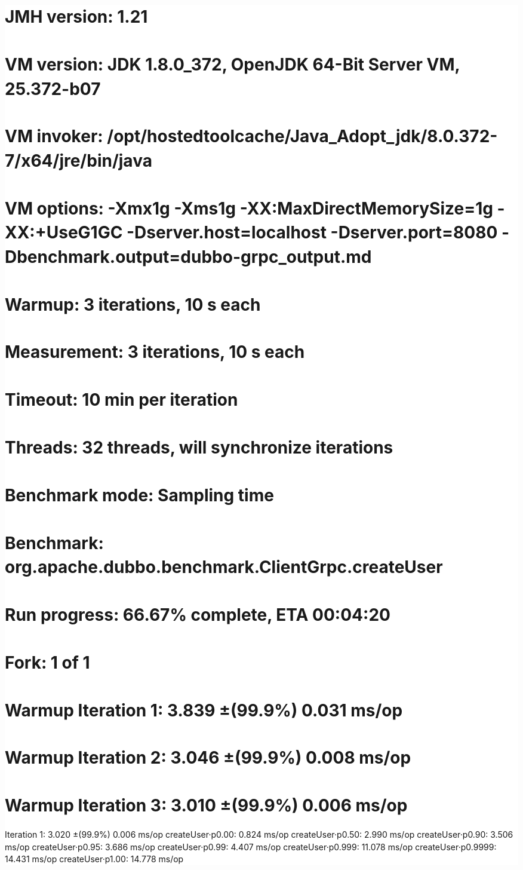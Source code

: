 
# JMH version: 1.21
# VM version: JDK 1.8.0_372, OpenJDK 64-Bit Server VM, 25.372-b07
# VM invoker: /opt/hostedtoolcache/Java_Adopt_jdk/8.0.372-7/x64/jre/bin/java
# VM options: -Xmx1g -Xms1g -XX:MaxDirectMemorySize=1g -XX:+UseG1GC -Dserver.host=localhost -Dserver.port=8080 -Dbenchmark.output=dubbo-grpc_output.md
# Warmup: 3 iterations, 10 s each
# Measurement: 3 iterations, 10 s each
# Timeout: 10 min per iteration
# Threads: 32 threads, will synchronize iterations
# Benchmark mode: Sampling time
# Benchmark: org.apache.dubbo.benchmark.ClientGrpc.createUser

# Run progress: 66.67% complete, ETA 00:04:20
# Fork: 1 of 1
# Warmup Iteration   1: 3.839 ±(99.9%) 0.031 ms/op
# Warmup Iteration   2: 3.046 ±(99.9%) 0.008 ms/op
# Warmup Iteration   3: 3.010 ±(99.9%) 0.006 ms/op
Iteration   1: 3.020 ±(99.9%) 0.006 ms/op
                 createUser·p0.00:   0.824 ms/op
                 createUser·p0.50:   2.990 ms/op
                 createUser·p0.90:   3.506 ms/op
                 createUser·p0.95:   3.686 ms/op
                 createUser·p0.99:   4.407 ms/op
                 createUser·p0.999:  11.078 ms/op
                 createUser·p0.9999: 14.431 ms/op
                 createUser·p1.00:   14.778 ms/op
